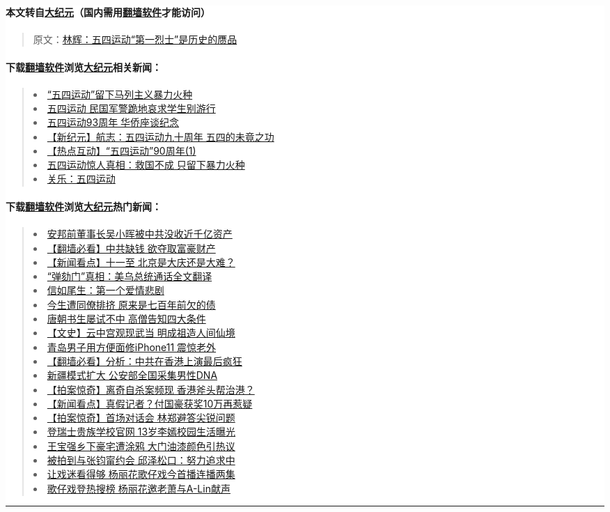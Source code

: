 #### 本文转自<a href="http://www.epochtimes.com">大纪元</a>（国内需用<a href="https://git.io/JesJV">翻墙软件</a>才能访问）
> 原文：<a href="http://www.epochtimes.com/gb/18/9/6/n10695964.htm">林辉：五四运动“第一烈士”是历史的赝品</a>
#### 下载<a href="https://git.io/JesJV">翻墙软件</a>浏览<a href="http://www.epochtimes.com">大纪元</a>相关新闻：
> <li><a href="http://www.epochtimes.com/gb/14/5/4/n4147024.htm">“五四运动”留下马列主义暴力火种</a></li>
> <li><a href="http://www.epochtimes.com/gb/12/7/4/n3627194.htm">五四运动 民国军警跪地哀求学生别游行</a></li>
> <li><a href="http://www.epochtimes.com/gb/12/5/9/n3584800.htm">五四运动93周年 华侨座谈纪念</a></li>
> <li><a href="http://www.epochtimes.com/gb/9/5/25/n2537364.htm">【新纪元】航志：五四运动九十周年 五四的未竟之功</a></li>
> <li><a href="http://www.epochtimes.com/gb/9/5/11/n2523190.htm">【热点互动】“五四运动”90周年(1)</a></li>
> <li><a href="https://github.com/asdfghy6/djy/blob/master/gb/13/5/16/n3872627.md">五四运动惊人真相：救国不成 只留下暴力火种</a></li>
> <li><a href="https://github.com/asdfghy6/djy/blob/master/gb/18/5/7/n10370431.md">关乐：五四运动</a></li>

#### 下载<a href="https://git.io/JesJV">翻墙软件</a>浏览<a href="http://www.epochtimes.com">大纪元</a>热门新闻：
> <li><a href="http://www.epochtimes.com/gb/19/9/26/n11547317.htm">安邦前董事长吴小晖被中共没收近千亿资产</a></li>
> <li><a href="http://www.epochtimes.com/gb/19/9/25/n11546931.htm">【翻墙必看】中共缺钱 欲夺取富豪财产</a></li>
> <li><a href="http://www.epochtimes.com/gb/19/9/26/n11548856.htm">【新闻看点】十一至 北京是大庆还是大难？</a></li>
> <li><a href="http://www.epochtimes.com/gb/19/9/26/n11547303.htm">“弹劾门”真相：美乌总统通话全文翻译</a></li>
> <li><a href="http://www.epochtimes.com/gb/12/4/16/n3566971.htm">信如尾生：第一个爱情悲剧</a></li>
> <li><a href="http://www.epochtimes.com/gb/15/9/3/n4519621.htm">今生遭同僚排挤 原来是七百年前欠的债</a></li>
> <li><a href="http://www.epochtimes.com/gb/19/9/20/n11534314.htm">唐朝书生屡试不中 高僧告知四大条件</a></li>
> <li><a href="http://www.epochtimes.com/gb/16/7/1/n8056353.htm">【文史】云中宫观现武当 明成祖造人间仙境</a></li>
> <li><a href="http://www.epochtimes.com/gb/19/9/25/n11546708.htm">青岛男子用方便面修iPhone11 震惊老外</a></li>
> <li><a href="http://www.epochtimes.com/gb/19/9/25/n11545125.htm">【翻墙必看】分析：中共在香港上演最后疯狂</a></li>
> <li><a href="http://www.epochtimes.com/gb/19/9/25/n11546501.htm">新疆模式扩大 公安部全国采集男性DNA</a></li>
> <li><a href="http://www.epochtimes.com/gb/19/9/25/n11544688.htm">【拍案惊奇】离奇自杀案频现 香港斧头帮治港？</a></li>
> <li><a href="http://www.epochtimes.com/gb/19/9/23/n11541603.htm">【新闻看点】真假记者？付国豪获奖10万再惹疑</a></li>
> <li><a href="http://www.epochtimes.com/gb/19/9/27/n11549383.htm">【拍案惊奇】首场对话会 林郑避答尖锐问题</a></li>
> <li><a href="http://www.epochtimes.com/gb/19/9/24/n11544222.htm">登瑞士贵族学校官网 13岁李嫣校园生活曝光</a></li>
> <li><a href="http://www.epochtimes.com/gb/19/9/24/n11544375.htm">王宝强乡下豪宅遭涂鸦 大门油漆颜色引热议</a></li>
> <li><a href="http://www.epochtimes.com/gb/19/9/25/n11545153.htm">被拍到与张钧甯约会 邱泽松口：努力追求中</a></li>
> <li><a href="http://www.epochtimes.com/gb/19/9/24/n11542872.htm">让戏迷看得够 杨丽花歌仔戏今首播连播两集</a></li>
> <li><a href="http://www.epochtimes.com/gb/19/9/25/n11545320.htm">歌仔戏登热搜榜 杨丽花邀老萧与A-Lin献声</a></li>
<hr>
